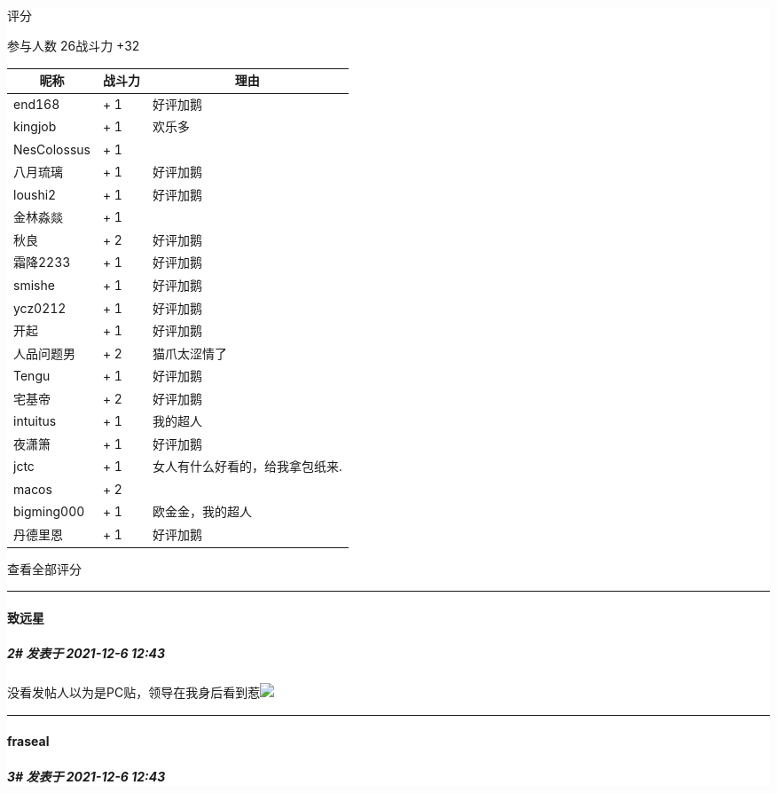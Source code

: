 评分

 参与人数 26战斗力 +32

|昵称|战斗力|理由|
|----|---|---|
| end168| + 1|好评加鹅|
| kingjob| + 1|欢乐多|
| NesColossus| + 1||
| 八月琉璃| + 1|好评加鹅|
| loushi2| + 1|好评加鹅|
| 金林淼燚| + 1||
| 秋良| + 2|好评加鹅|
| 霜降2233| + 1|好评加鹅|
| smishe| + 1|好评加鹅|
| ycz0212| + 1|好评加鹅|
| 开起| + 1|好评加鹅|
| 人品问题男| + 2|猫爪太涩情了|
| Tengu| + 1|好评加鹅|
| 宅基帝| + 2|好评加鹅|
| intuitus| + 1|我的超人|
| 夜潇箫| + 1|好评加鹅|
| jctc| + 1|女人有什么好看的，给我拿包纸来.|
| macos| + 2||
| bigming000| + 1|欧金金，我的超人|
| 丹德里恩| + 1|好评加鹅|

查看全部评分

*****

####  致远星  
##### 2#       发表于 2021-12-6 12:43

没看发帖人以为是PC贴，领导在我身后看到惹<img src="https://static.saraba1st.com/image/smiley/face2017/020.png" referrerpolicy="no-referrer">

*****

####  fraseal  
##### 3#       发表于 2021-12-6 12:43
